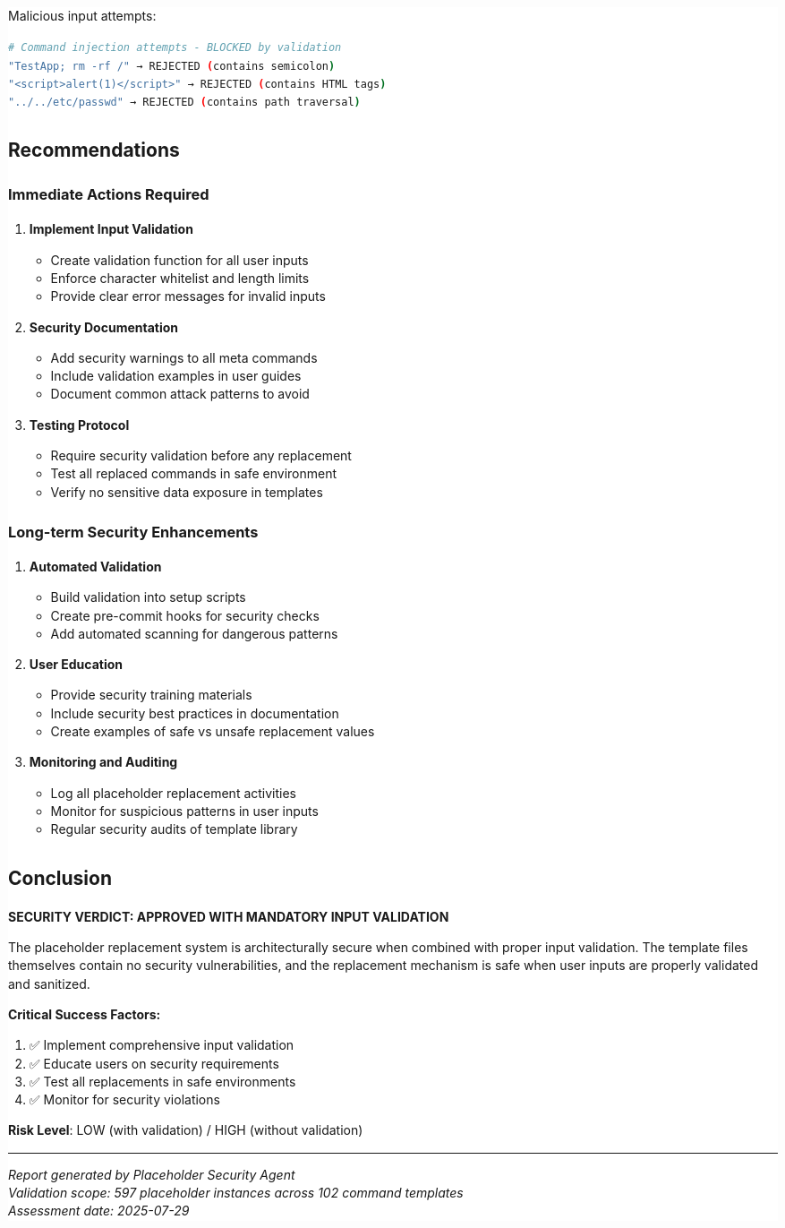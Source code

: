 Malicious input attempts:
```bash
# Command injection attempts - BLOCKED by validation
"TestApp; rm -rf /" → REJECTED (contains semicolon)
"<script>alert(1)</script>" → REJECTED (contains HTML tags)
"../../etc/passwd" → REJECTED (contains path traversal)
```

## Recommendations

### Immediate Actions Required

1. **Implement Input Validation**
   - Create validation function for all user inputs
   - Enforce character whitelist and length limits
   - Provide clear error messages for invalid inputs

2. **Security Documentation**
   - Add security warnings to all meta commands
   - Include validation examples in user guides
   - Document common attack patterns to avoid

3. **Testing Protocol**
   - Require security validation before any replacement
   - Test all replaced commands in safe environment
   - Verify no sensitive data exposure in templates

### Long-term Security Enhancements

1. **Automated Validation**
   - Build validation into setup scripts
   - Create pre-commit hooks for security checks
   - Add automated scanning for dangerous patterns

2. **User Education**
   - Provide security training materials
   - Include security best practices in documentation
   - Create examples of safe vs unsafe replacement values

3. **Monitoring and Auditing**
   - Log all placeholder replacement activities
   - Monitor for suspicious patterns in user inputs
   - Regular security audits of template library

## Conclusion

**SECURITY VERDICT: APPROVED WITH MANDATORY INPUT VALIDATION**

The placeholder replacement system is architecturally secure when combined with proper input validation. The template files themselves contain no security vulnerabilities, and the replacement mechanism is safe when user inputs are properly validated and sanitized.

**Critical Success Factors:**
1. ✅ Implement comprehensive input validation
2. ✅ Educate users on security requirements  
3. ✅ Test all replacements in safe environments
4. ✅ Monitor for security violations

**Risk Level**: LOW (with validation) / HIGH (without validation)

---

*Report generated by Placeholder Security Agent*  
*Validation scope: 597 placeholder instances across 102 command templates*  
*Assessment date: 2025-07-29*